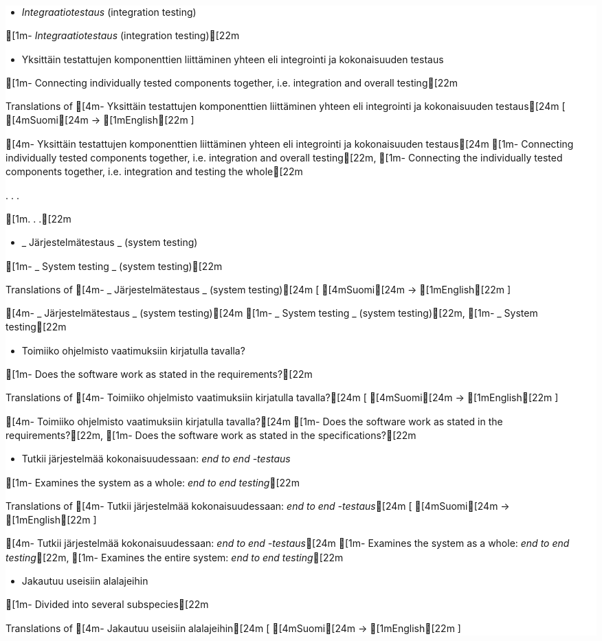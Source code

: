 - _Integraatiotestaus_ (integration testing)

[1m- _Integraatiotestaus_ (integration testing)[22m

- Yksittäin testattujen komponenttien liittäminen yhteen eli integrointi ja kokonaisuuden testaus

[1m- Connecting individually tested components together, i.e. integration and overall testing[22m

Translations of [4m- Yksittäin testattujen komponenttien liittäminen yhteen eli integrointi ja kokonaisuuden testaus[24m
[ [4mSuomi[24m -> [1mEnglish[22m ]

[4m- Yksittäin testattujen komponenttien liittäminen yhteen eli integrointi ja kokonaisuuden testaus[24m
    [1m- Connecting individually tested components together, i.e. integration and overall testing[22m, [1m- Connecting the individually tested components together, i.e. integration and testing the whole[22m

. . .

[1m. . .[22m

- _ Järjestelmätestaus _ (system testing)

[1m- _ System testing _ (system testing)[22m

Translations of [4m- _ Järjestelmätestaus _ (system testing)[24m
[ [4mSuomi[24m -> [1mEnglish[22m ]

[4m- _ Järjestelmätestaus _ (system testing)[24m
    [1m- _ System testing _ (system testing)[22m, [1m- _ System testing[22m

- Toimiiko ohjelmisto vaatimuksiin kirjatulla tavalla?

[1m- Does the software work as stated in the requirements?[22m

Translations of [4m- Toimiiko ohjelmisto vaatimuksiin kirjatulla tavalla?[24m
[ [4mSuomi[24m -> [1mEnglish[22m ]

[4m- Toimiiko ohjelmisto vaatimuksiin kirjatulla tavalla?[24m
    [1m- Does the software work as stated in the requirements?[22m, [1m- Does the software work as stated in the specifications?[22m

- Tutkii järjestelmää kokonaisuudessaan: _end to end -testaus_

[1m- Examines the system as a whole: _end to end testing_[22m

Translations of [4m- Tutkii järjestelmää kokonaisuudessaan: _end to end -testaus_[24m
[ [4mSuomi[24m -> [1mEnglish[22m ]

[4m- Tutkii järjestelmää kokonaisuudessaan: _end to end -testaus_[24m
    [1m- Examines the system as a whole: _end to end testing_[22m, [1m- Examines the entire system: _end to end testing_[22m

- Jakautuu useisiin alalajeihin

[1m- Divided into several subspecies[22m

Translations of [4m- Jakautuu useisiin alalajeihin[24m
[ [4mSuomi[24m -> [1mEnglish[22m ]
